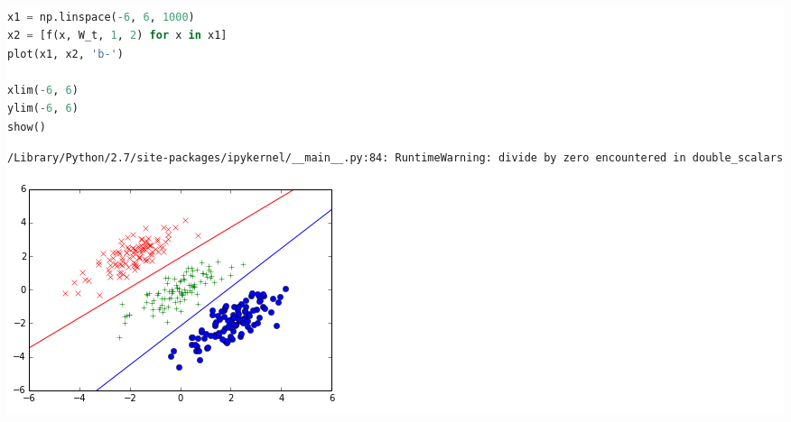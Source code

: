 ```python
x1 = np.linspace(-6, 6, 1000)
x2 = [f(x, W_t, 1, 2) for x in x1]
plot(x1, x2, 'b-')

xlim(-6, 6)
ylim(-6, 6)
show()
```

    /Library/Python/2.7/site-packages/ipykernel/__main__.py:84: RuntimeWarning: divide by zero encountered in double_scalars



![png](output_7_1.png)



```python

```
